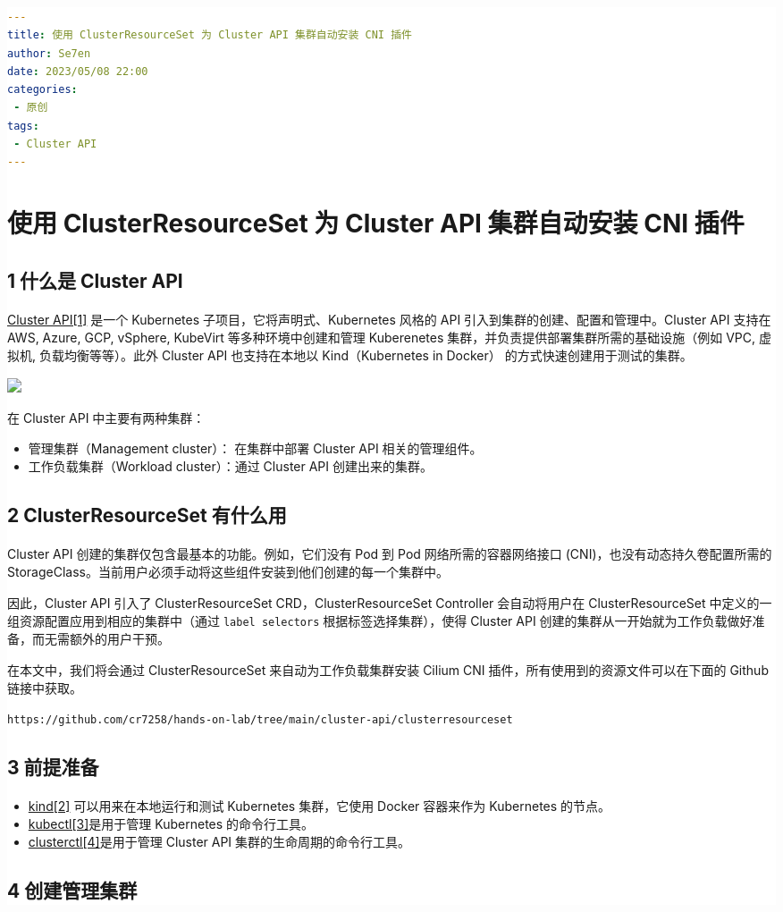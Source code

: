 ```yaml
---
title: 使用 ClusterResourceSet 为 Cluster API 集群自动安装 CNI 插件
author: Se7en
date: 2023/05/08 22:00
categories:
 - 原创
tags:
 - Cluster API
---
```


# 使用 ClusterResourceSet 为 Cluster API 集群自动安装 CNI 插件

## 1 什么是 Cluster API

[Cluster API[1]](https://cluster-api.sigs.k8s.io/introduction.html) 是一个 Kubernetes 子项目，它将声明式、Kubernetes 风格的 API 引入到集群的创建、配置和管理中。Cluster API 支持在 AWS, Azure, GCP, vSphere, KubeVirt 等多种环境中创建和管理 Kuberenetes 集群，并负责提供部署集群所需的基础设施（例如 VPC, 虚拟机, 负载均衡等等）。此外 Cluster API 也支持在本地以 Kind（Kubernetes in Docker） 的方式快速创建用于测试的集群。


![](https://chengzw258.oss-cn-beijing.aliyuncs.com/Article/20221229102318.png)

在 Cluster API 中主要有两种集群：
- 管理集群（Management cluster）： 在集群中部署 Cluster API 相关的管理组件。
- 工作负载集群（Workload cluster）：通过 Cluster API 创建出来的集群。


## 2 ClusterResourceSet 有什么用

Cluster API 创建的集群仅包含最基本的功能。例如，它们没有 Pod 到 Pod 网络所需的容器网络接口 (CNI)，也没有动态持久卷配置所需的 StorageClass。当前用户必须手动将这些组件安装到他们创建的每一个集群中。

因此，Cluster API 引入了 ClusterResourceSet CRD，ClusterResourceSet Controller 会自动将用户在 ClusterResourceSet 中定义的一组资源配置应用到相应的集群中（通过 `label selectors` 根据标签选择集群），使得 Cluster API 创建的集群从一开始就为工作负载做好准备，而无需额外的用户干预。

在本文中，我们将会通过 ClusterResourceSet 来自动为工作负载集群安装 Cilium CNI 插件，所有使用到的资源文件可以在下面的 Github 链接中获取。

```bash
https://github.com/cr7258/hands-on-lab/tree/main/cluster-api/clusterresourceset
```

## 3 前提准备

- [kind[2]](https://kind.sigs.k8s.io/docs/user/quick-start/#installation) 可以用来在本地运行和测试 Kubernetes 集群，它使用 Docker 容器来作为 Kubernetes 的节点。
- [kubectl[3]](https://kubernetes.io/docs/tasks/tools/)是用于管理 Kubernetes 的命令行工具。
- [clusterctl[4]](https://cluster-api.sigs.k8s.io/clusterctl/overview.html#overview-of-clusterctl)是用于管理 Cluster API 集群的生命周期的命令行工具。

## 4 创建管理集群
